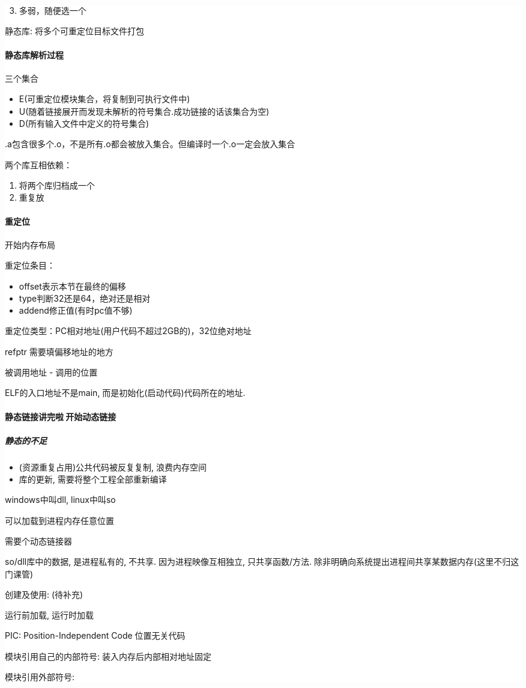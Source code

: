 3. 多弱，随便选一个

静态库: 将多个可重定位目标文件打包

#### 静态库解析过程

三个集合

- E(可重定位模块集合，将复制到可执行文件中)
- U(随着链接展开而发现未解析的符号集合.成功链接的话该集合为空)
- D(所有输入文件中定义的符号集合)

.a包含很多个.o，不是所有.o都会被放入集合。但编译时一个.o一定会放入集合

两个库互相依赖：

1. 将两个库归档成一个 
2. 重复放

#### 重定位

开始内存布局

重定位条目：

- offset表示本节在最终的偏移
- type判断32还是64，绝对还是相对
- addend修正值(有时pc值不够)

重定位类型：PC相对地址(用户代码不超过2GB的)，32位绝对地址

refptr 需要填偏移地址的地方

被调用地址 - 调用的位置

ELF的入口地址不是main, 而是初始化(启动代码)代码所在的地址.

#### 静态链接讲完啦 开始动态链接

##### 静态的不足

- (资源重复占用)公共代码被反复复制, 浪费内存空间
- 库的更新, 需要将整个工程全部重新编译

windows中叫dll, linux中叫so

可以加载到进程内存任意位置

需要个动态链接器

so/dll库中的数据, 是进程私有的, 不共享. 因为进程映像互相独立, 只共享函数/方法. 除非明确向系统提出进程间共享某数据内存(这里不归这门课管)

创建及使用: (待补充)

运行前加载, 运行时加载

PIC: Position-Independent Code 位置无关代码

模块引用自己的内部符号: 装入内存后内部相对地址固定

模块引用外部符号: